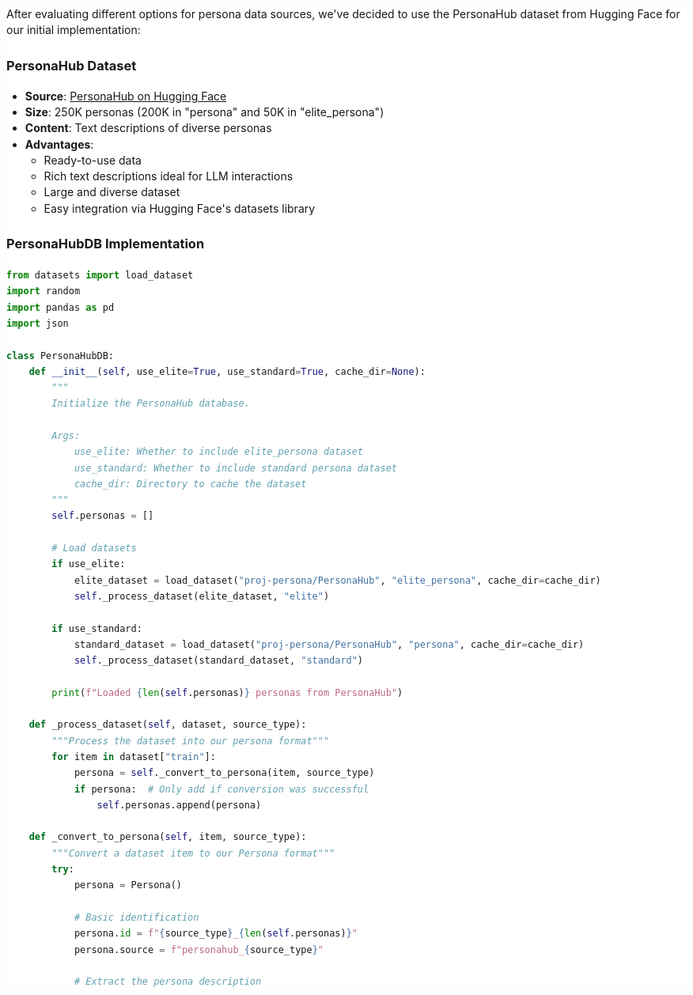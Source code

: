After evaluating different options for persona data sources, we've decided to use the PersonaHub dataset from Hugging Face for our initial implementation:

### PersonaHub Dataset

- **Source**: [PersonaHub on Hugging Face](https://huggingface.co/datasets/proj-persona/PersonaHub)
- **Size**: 250K personas (200K in "persona" and 50K in "elite_persona")
- **Content**: Text descriptions of diverse personas
- **Advantages**: 
  - Ready-to-use data
  - Rich text descriptions ideal for LLM interactions
  - Large and diverse dataset
  - Easy integration via Hugging Face's datasets library

### PersonaHubDB Implementation

```python
from datasets import load_dataset
import random
import pandas as pd
import json

class PersonaHubDB:
    def __init__(self, use_elite=True, use_standard=True, cache_dir=None):
        """
        Initialize the PersonaHub database.
        
        Args:
            use_elite: Whether to include elite_persona dataset
            use_standard: Whether to include standard persona dataset
            cache_dir: Directory to cache the dataset
        """
        self.personas = []
        
        # Load datasets
        if use_elite:
            elite_dataset = load_dataset("proj-persona/PersonaHub", "elite_persona", cache_dir=cache_dir)
            self._process_dataset(elite_dataset, "elite")
            
        if use_standard:
            standard_dataset = load_dataset("proj-persona/PersonaHub", "persona", cache_dir=cache_dir)
            self._process_dataset(standard_dataset, "standard")
            
        print(f"Loaded {len(self.personas)} personas from PersonaHub")
        
    def _process_dataset(self, dataset, source_type):
        """Process the dataset into our persona format"""
        for item in dataset["train"]:
            persona = self._convert_to_persona(item, source_type)
            if persona:  # Only add if conversion was successful
                self.personas.append(persona)
                
    def _convert_to_persona(self, item, source_type):
        """Convert a dataset item to our Persona format"""
        try:
            persona = Persona()
            
            # Basic identification
            persona.id = f"{source_type}_{len(self.personas)}"
            persona.source = f"personahub_{source_type}"
            
            # Extract the persona description
```